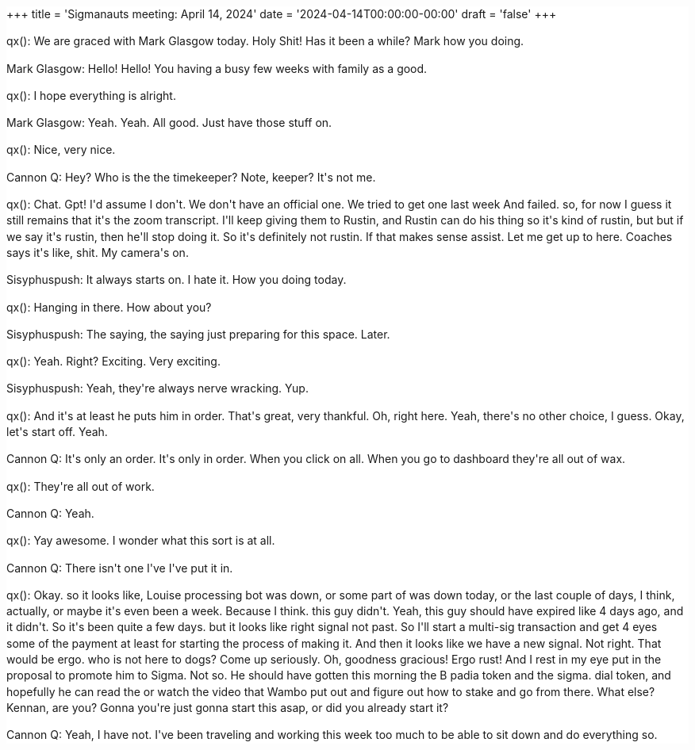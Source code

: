 +++
title = 'Sigmanauts meeting: April 14, 2024'
date = '2024-04-14T00:00:00-00:00'
draft = 'false'
+++

qx(): We are graced with Mark Glasgow today. Holy Shit! Has it been a while? Mark how you doing.

Mark Glasgow: Hello! Hello! You having a busy few weeks with family as a good.

qx(): I hope everything is alright.

Mark Glasgow: Yeah. Yeah. All good. Just have those stuff on.

qx(): Nice, very nice.

Cannon Q: Hey? Who is the the timekeeper? Note, keeper? It's not me.

qx(): Chat. Gpt! I'd assume I don't. We don't have an official one. We tried to get one last week And failed. so, for now I guess it still remains that it's the zoom transcript. I'll keep giving them to Rustin, and Rustin can do his thing so it's kind of rustin, but but if we say it's rustin, then he'll stop doing it. So it's definitely not rustin. If that makes sense assist. Let me get up to here. Coaches says it's like, shit. My camera's on.

Sisyphuspush: It always starts on. I hate it. How you doing today.

qx(): Hanging in there. How about you?

Sisyphuspush: The saying, the saying just preparing for this space. Later.

qx(): Yeah. Right? Exciting. Very exciting.

Sisyphuspush: Yeah, they're always nerve wracking. Yup.

qx(): And it's at least he puts him in order. That's great, very thankful. Oh, right here. Yeah, there's no other choice, I guess. Okay, let's start off. Yeah.

Cannon Q: It's only an order. It's only in order. When you click on all. When you go to dashboard they're all out of wax.

qx(): They're all out of work.

Cannon Q: Yeah.

qx(): Yay awesome. I wonder what this sort is at all.

Cannon Q: There isn't one I've I've put it in.

qx(): Okay. so it looks like, Louise processing bot was down, or some part of was down today, or the last couple of days, I think, actually, or maybe it's even been a week. Because I think. this guy didn't. Yeah, this guy should have expired like 4 days ago, and it didn't. So it's been quite a few days. but it looks like right signal not past. So I'll start a multi-sig transaction and get 4 eyes some of the payment at least for starting the process of making it. And then it looks like we have a new signal. Not right. That would be ergo. who is not here to dogs? Come up seriously. Oh, goodness gracious! Ergo rust! And I rest in my eye put in the proposal to promote him to Sigma. Not so. He should have gotten this morning the B padia token and the sigma. dial token, and hopefully he can read the or watch the video that Wambo put out and figure out how to stake and go from there. What else? Kennan, are you? Gonna you're just gonna start this asap, or did you already start it?

Cannon Q: Yeah, I have not. I've been traveling and working this week too much to be able to sit down and do everything so.
